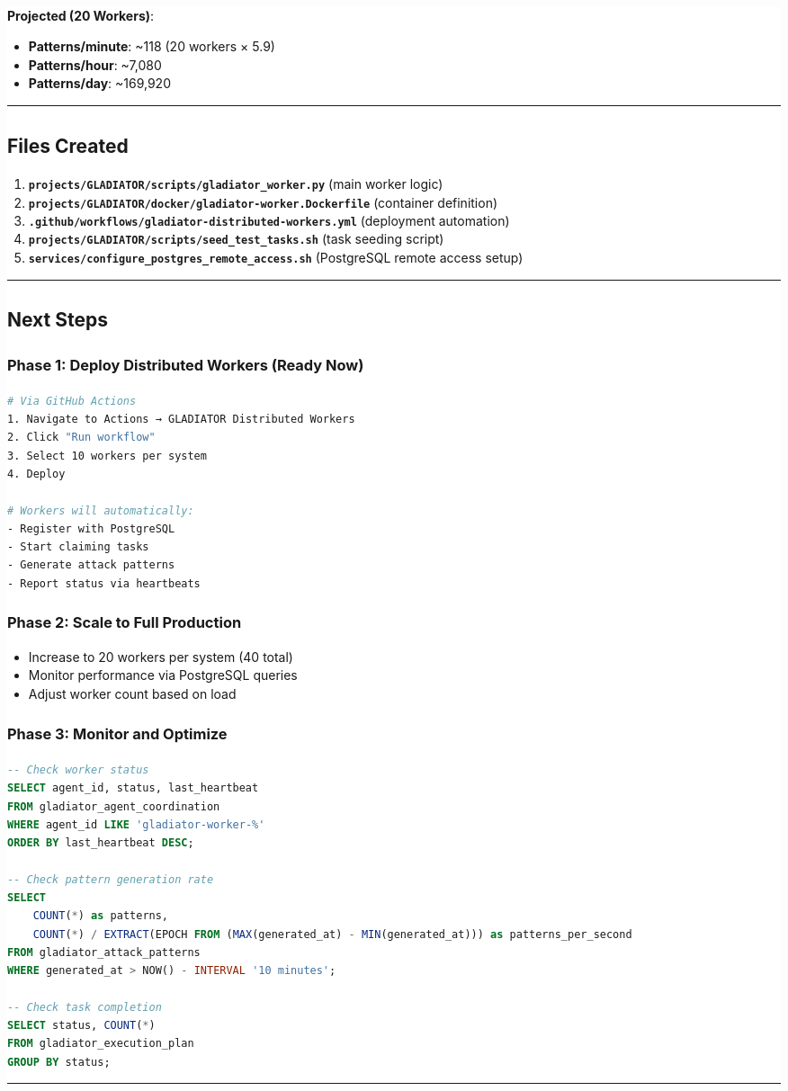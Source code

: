 **Projected (20 Workers)**:
- **Patterns/minute**: ~118 (20 workers × 5.9)
- **Patterns/hour**: ~7,080
- **Patterns/day**: ~169,920

---

## Files Created

1. **`projects/GLADIATOR/scripts/gladiator_worker.py`** (main worker logic)
2. **`projects/GLADIATOR/docker/gladiator-worker.Dockerfile`** (container definition)
3. **`.github/workflows/gladiator-distributed-workers.yml`** (deployment automation)
4. **`projects/GLADIATOR/scripts/seed_test_tasks.sh`** (task seeding script)
5. **`services/configure_postgres_remote_access.sh`** (PostgreSQL remote access setup)

---

## Next Steps

### Phase 1: Deploy Distributed Workers (Ready Now)
```bash
# Via GitHub Actions
1. Navigate to Actions → GLADIATOR Distributed Workers
2. Click "Run workflow"
3. Select 10 workers per system
4. Deploy

# Workers will automatically:
- Register with PostgreSQL
- Start claiming tasks
- Generate attack patterns
- Report status via heartbeats
```

### Phase 2: Scale to Full Production
- Increase to 20 workers per system (40 total)
- Monitor performance via PostgreSQL queries
- Adjust worker count based on load

### Phase 3: Monitor and Optimize
```sql
-- Check worker status
SELECT agent_id, status, last_heartbeat 
FROM gladiator_agent_coordination 
WHERE agent_id LIKE 'gladiator-worker-%'
ORDER BY last_heartbeat DESC;

-- Check pattern generation rate
SELECT 
    COUNT(*) as patterns,
    COUNT(*) / EXTRACT(EPOCH FROM (MAX(generated_at) - MIN(generated_at))) as patterns_per_second
FROM gladiator_attack_patterns
WHERE generated_at > NOW() - INTERVAL '10 minutes';

-- Check task completion
SELECT status, COUNT(*) 
FROM gladiator_execution_plan 
GROUP BY status;
```

---